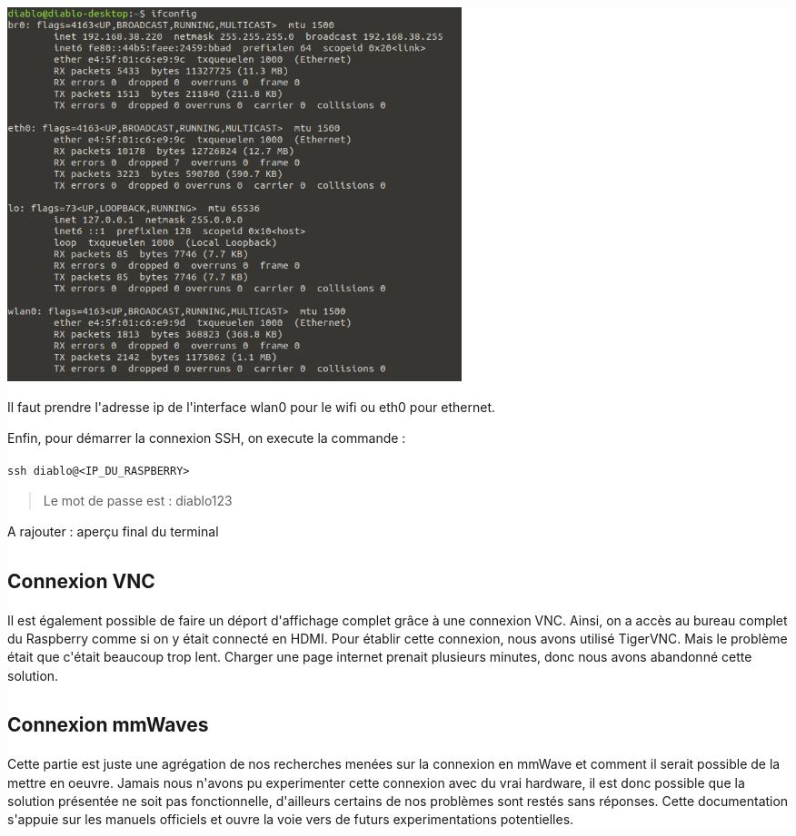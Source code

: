   <img src="images/ifconfig.png" width="500">
</p>

Il faut prendre l'adresse ip de l'interface wlan0 pour le wifi ou eth0 pour ethernet.

Enfin, pour démarrer la connexion SSH, on execute la commande :
```bash/powershell
ssh diablo@<IP_DU_RASPBERRY>
```
> Le mot de passe est : diablo123

A rajouter : aperçu final du terminal

## **Connexion VNC**

Il est également possible de faire un déport d'affichage complet grâce à une connexion VNC. Ainsi, on a accès au bureau complet du Raspberry comme si on y était connecté en HDMI. Pour établir cette connexion, nous avons utilisé TigerVNC. Mais le problème était que c'était beaucoup trop lent. Charger une page internet prenait plusieurs minutes, donc nous avons abandonné cette solution.

## **Connexion mmWaves**

Cette partie est juste une agrégation de nos recherches menées sur la connexion en mmWave et comment il serait possible de la mettre en oeuvre. Jamais nous n'avons pu experimenter cette connexion avec du vrai hardware, il est donc possible que la solution présentée ne soit pas fonctionnelle, d'ailleurs certains de nos problèmes sont restés sans réponses. Cette documentation s'appuie sur les manuels officiels et ouvre la voie vers de futurs experimentations potentielles.
